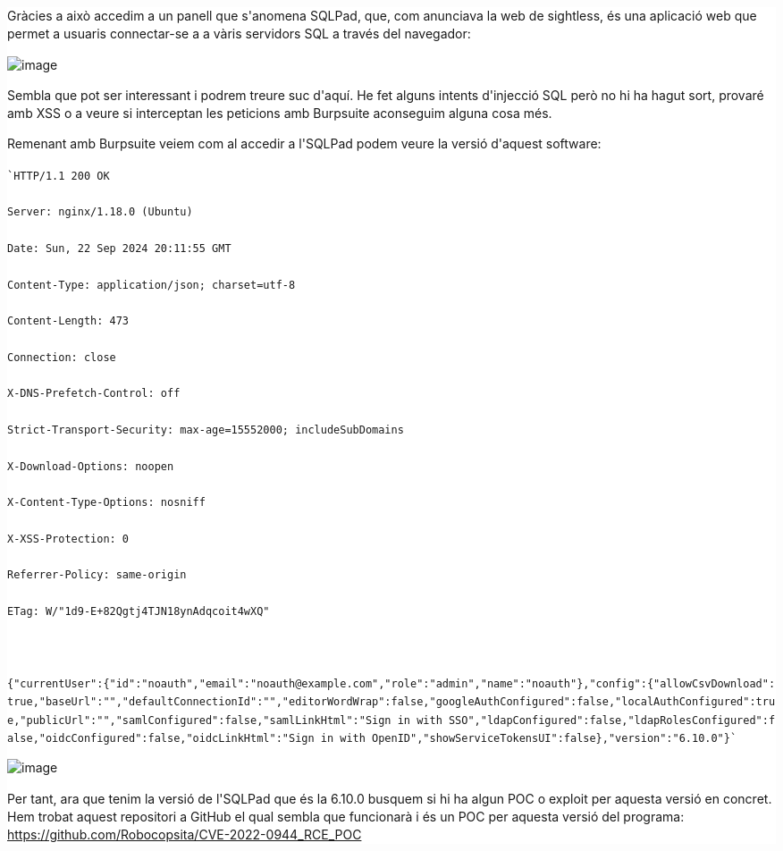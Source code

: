 Gràcies a això accedim a un panell que s'anomena SQLPad, que, com anunciava la web de sightless, és una aplicació web que permet a usuaris connectar-se a a vàris servidors SQL a través del navegador:

![image](https://github.com/user-attachments/assets/3aebeda8-a5ab-4072-a3cd-926e90dd5f70)


Sembla que pot ser interessant i podrem treure suc d'aquí. He fet alguns intents d'injecció SQL però no hi ha hagut sort, provaré amb XSS o a veure si interceptan les peticions amb Burpsuite aconseguim alguna cosa més.

Remenant amb Burpsuite veiem com al accedir a l'SQLPad podem veure la versió d'aquest software:

```
`HTTP/1.1 200 OK

Server: nginx/1.18.0 (Ubuntu)

Date: Sun, 22 Sep 2024 20:11:55 GMT

Content-Type: application/json; charset=utf-8

Content-Length: 473

Connection: close

X-DNS-Prefetch-Control: off

Strict-Transport-Security: max-age=15552000; includeSubDomains

X-Download-Options: noopen

X-Content-Type-Options: nosniff

X-XSS-Protection: 0

Referrer-Policy: same-origin

ETag: W/"1d9-E+82Qgtj4TJN18ynAdqcoit4wXQ"



{"currentUser":{"id":"noauth","email":"noauth@example.com","role":"admin","name":"noauth"},"config":{"allowCsvDownload":true,"baseUrl":"","defaultConnectionId":"","editorWordWrap":false,"googleAuthConfigured":false,"localAuthConfigured":true,"publicUrl":"","samlConfigured":false,"samlLinkHtml":"Sign in with SSO","ldapConfigured":false,"ldapRolesConfigured":false,"oidcConfigured":false,"oidcLinkHtml":"Sign in with OpenID","showServiceTokensUI":false},"version":"6.10.0"}`
```

![image](https://github.com/user-attachments/assets/e53e1f98-5d77-4181-8967-f3d36c817350)

Per tant, ara que tenim la versió de l'SQLPad que és la 6.10.0 busquem si hi ha algun POC o exploit per aquesta versió en concret. Hem trobat aquest repositori a GitHub el qual sembla que funcionarà i és un POC per aquesta versió del programa: 
https://github.com/Robocopsita/CVE-2022-0944_RCE_POC 
